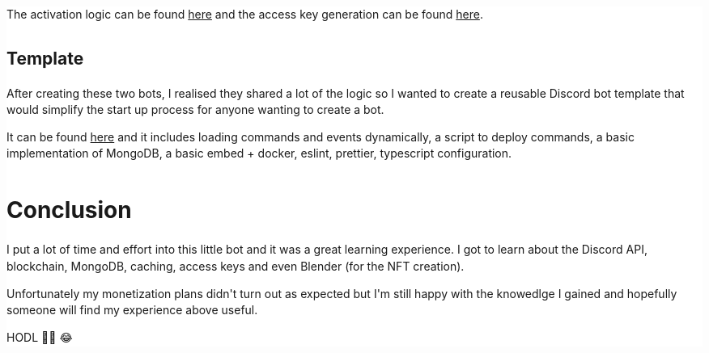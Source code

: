 The activation logic can be found [here](https://github.com/pawKer/fresh-mints/blob/main/src/commands/activation/activate.ts) and the access key generation can be found [here](https://github.com/pawKer/fresh-mints-activation-bot/blob/main/src/commands/activation-key.ts).

## Template
After creating these two bots, I realised they shared a lot of the logic so I wanted to create a reusable Discord bot template that would simplify the start up process for anyone wanting to create a bot. 

It can be found [here](https://github.com/pawKer/discord-bot-typescript-template) and it includes loading commands and events dynamically, a script to deploy commands, a basic implementation of MongoDB, a basic embed + docker, eslint, prettier, typescript configuration.

# Conclusion
I put a lot of time and effort into this little bot and it was a great learning experience. I got to learn about the Discord API, blockchain, MongoDB, caching, access keys and even Blender (for the NFT creation).

Unfortunately my monetization plans didn't turn out as expected but I'm still happy with the knowedlge I gained and hopefully someone will find my experience above useful.

HODL 🚀🌙 😂